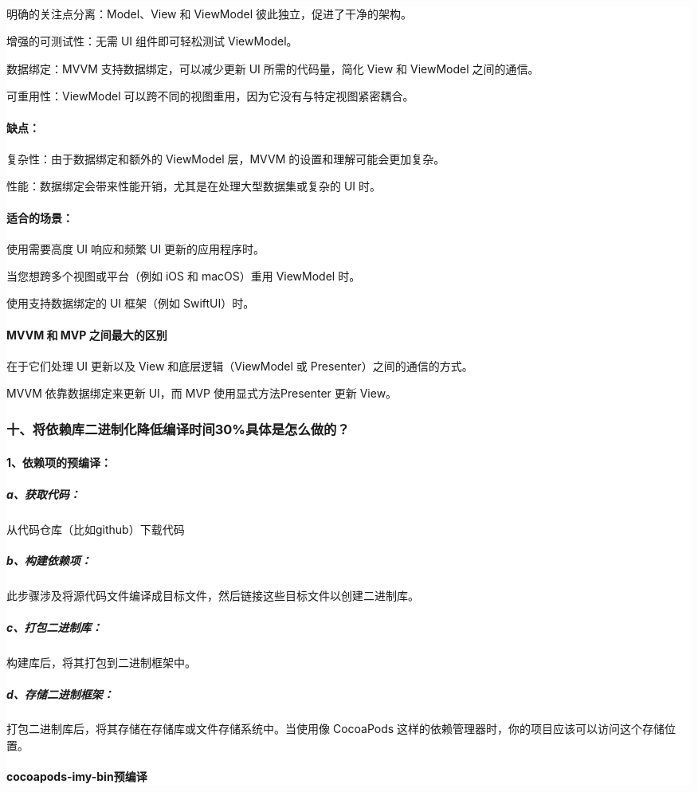 明确的关注点分离：Model、View 和 ViewModel 彼此独立，促进了干净的架构。

增强的可测试性：无需 UI 组件即可轻松测试 ViewModel。 

数据绑定：MVVM 支持数据绑定，可以减少更新 UI 所需的代码量，简化 View 和 ViewModel 之间的通信。

可重用性：ViewModel 可以跨不同的视图重用，因为它没有与特定视图紧密耦合。



#### 缺点：

复杂性：由于数据绑定和额外的 ViewModel 层，MVVM 的设置和理解可能会更加复杂。

性能：数据绑定会带来性能开销，尤其是在处理大型数据集或复杂的 UI 时。



#### 适合的场景：

使用需要高度 UI 响应和频繁 UI 更新的应用程序时。

当您想跨多个视图或平台（例如 iOS 和 macOS）重用 ViewModel 时。

使用支持数据绑定的 UI 框架（例如 SwiftUI）时。



#### MVVM 和 MVP 之间最大的区别

在于它们处理 UI 更新以及 View 和底层逻辑（ViewModel 或 Presenter）之间的通信的方式。

MVVM 依靠数据绑定来更新 UI，而 MVP 使用显式方法Presenter 更新 View。



### 十、将依赖库二进制化降低编译时间30%具体是怎么做的？

#### 1、依赖项的预编译：

##### a、获取代码：

从代码仓库（比如github）下载代码



##### b、构建依赖项：

此步骤涉及将源代码文件编译成目标文件，然后链接这些目标文件以创建二进制库。



##### c、打包二进制库：

构建库后，将其打包到二进制框架中。



##### d、存储二进制框架：

打包二进制库后，将其存储在存储库或文件存储系统中。当使用像 CocoaPods 这样的依赖管理器时，你的项目应该可以访问这个存储位置。



####  cocoapods-imy-bin预编译 
